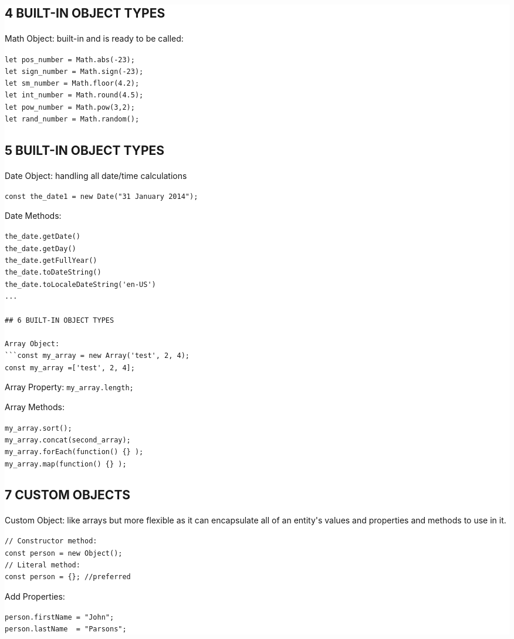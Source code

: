 ## 4 BUILT-IN OBJECT TYPES

Math Object: built-in and is ready to be called:
```let big_number = Math.PI; //constant
let pos_number = Math.abs(-23);
let sign_number = Math.sign(-23);
let sm_number = Math.floor(4.2);
let int_number = Math.round(4.5);
let pow_number = Math.pow(3,2);
let rand_number = Math.random();
```

## 5 BUILT-IN OBJECT TYPES

Date Object: handling all date/time calculations
```const the_date = new Date(); // actual stored value: 1663699591294
const the_date1 = new Date("31 January 2014");
```
Date Methods:
```the_date.getTime()
the_date.getDate()
the_date.getDay()
the_date.getFullYear()
the_date.toDateString()
the_date.toLocaleDateString('en-US')
...

## 6 BUILT-IN OBJECT TYPES

Array Object:
```const my_array = new Array('test', 2, 4);
const my_array =['test', 2, 4];
```
Array Property:
```my_array.length;```

Array Methods:
```my_array.push(9);			
my_array.sort();
my_array.concat(second_array);
my_array.forEach(function() {} );
my_array.map(function() {} );
```


## 7 CUSTOM OBJECTS

Custom Object: like arrays but more flexible as it can encapsulate all of an entity's values and properties and methods to use in it.
```
// Constructor method:
const person = new Object();
// Literal method:
const person = {}; //preferred
```
Add Properties:
```
person.firstName = "John";
person.lastName  = "Parsons";
```


["Alias + Math.random() + "Name"]: "Johnny" 